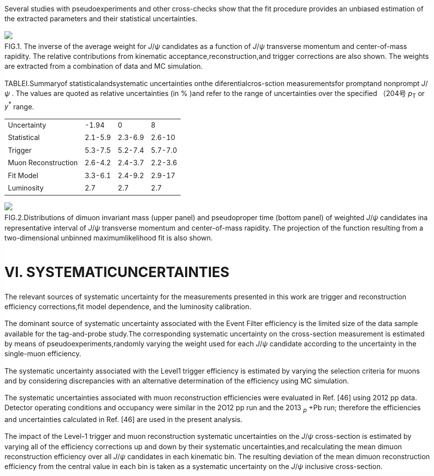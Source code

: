 Several studies with pseudoexperiments and other cross-checks show that the fit procedure provides an unbiased estimation of the extracted parameters and their statistical uncertainties.

![](images/291610887b9fa3c4c06f944cab8b6128035b39e465b2b3b87a0b7d2f356554dd.jpg)  
FIG.1. The inverse of the average weight for $J / \psi$ candidates as a function of $J / \psi$ transverse momentum and center-of-mass rapidity. The relative contributions from kinematic acceptance,reconstruction,and trigger corrections are also shown. The weights are extracted from a combination of data and MC simulation.

TABLEI.Summaryof statisticalandsystematic uncertainties onthe diferentialcros-sction measurementsfor promptand nonprompt $J / \psi$ . The values are quoted as relative uncertainties (in $\%$ )and refer to the range of uncertainties over the specified （204号 $p _ { \mathrm { T } }$ or $y ^ { * }$ range.   

<html><body><table><tr><td>Uncertainty</td><td>-1.94<y*<0 pT range [8,30] GeV</td><td>0<y*<1.94 pT range [8,30] GeV</td><td>8<pt<30 GeV y* range[-2.87,1.94]</td></tr><tr><td>Statistical</td><td>2.1-5.9</td><td>2.3-6.9</td><td>2.6-10</td></tr><tr><td>Trigger</td><td>5.3-7.5</td><td>5.2-7.4</td><td>5.7-7.0</td></tr><tr><td>Muon Reconstruction</td><td>2.6-4.2</td><td>2.4-3.7</td><td>2.2-3.6</td></tr><tr><td>Fit Model</td><td>3.3-6.1</td><td>2.4-9.2</td><td>2.9-17</td></tr><tr><td>Luminosity</td><td>2.7</td><td>2.7</td><td>2.7</td></tr></table></body></html>

![](images/f1e62ab015634fef3f5ec97ce083d8fc62fd351f19e73a5cc0e3382d97c1a8fb.jpg)  
FIG.2.Distributions of dimuon invariant mass (upper panel) and pseudoproper time (bottom panel) of weighted $J / \psi$ candidates ina representative interval of $J / \psi$ transverse momentum and center-of-mass rapidity. The projection of the function resulting from a two-dimensional unbinned maximumlikelihood fit is also shown.

# VI. SYSTEMATICUNCERTAINTIES

The relevant sources of systematic uncertainty for the measurements presented in this work are trigger and reconstruction efficiency corrections,fit model dependence, and the luminosity calibration.

The dominant source of systematic uncertainty associated with the Event Filter efficiency is the limited size of the data sample available for the tag-and-probe study.The corresponding systematic uncertainty on the cross-section measurement is estimated by means of pseudoexperiments,randomly varying the weight used for each $J / \psi$ candidate according to the uncertainty in the single-muon efficiency.

The systematic uncertainty associated with the Level1 trigger efficiency is estimated by varying the selection criteria for muons and by considering discrepancies with an alternative determination of the efficiency using MC simulation.

The systematic uncertainties associated with muon reconstruction efficiencies were evaluated in Ref. [46] using 2012 pp data. Detector operating conditions and occupancy were similar in the 2O12 pp run and the 2013 $_ { p }$ +Pb run; therefore the efficiencies and uncertainties calculated in Ref. [46] are used in the present analysis.

The impact of the Level-1 trigger and muon reconstruction systematic uncertainties on the $J / \psi$ cross-section is estimated by varying all of the efficiency corrections up and down by their systematic uncertainties,and recalculating the mean dimuon reconstruction efficiency over all $J / \psi$ candidates in each kinematic bin. The resulting deviation of the mean dimuon reconstruction efficiency from the central value in each bin is taken as a systematic uncertainty on the $J / \psi$ inclusive cross-section.
